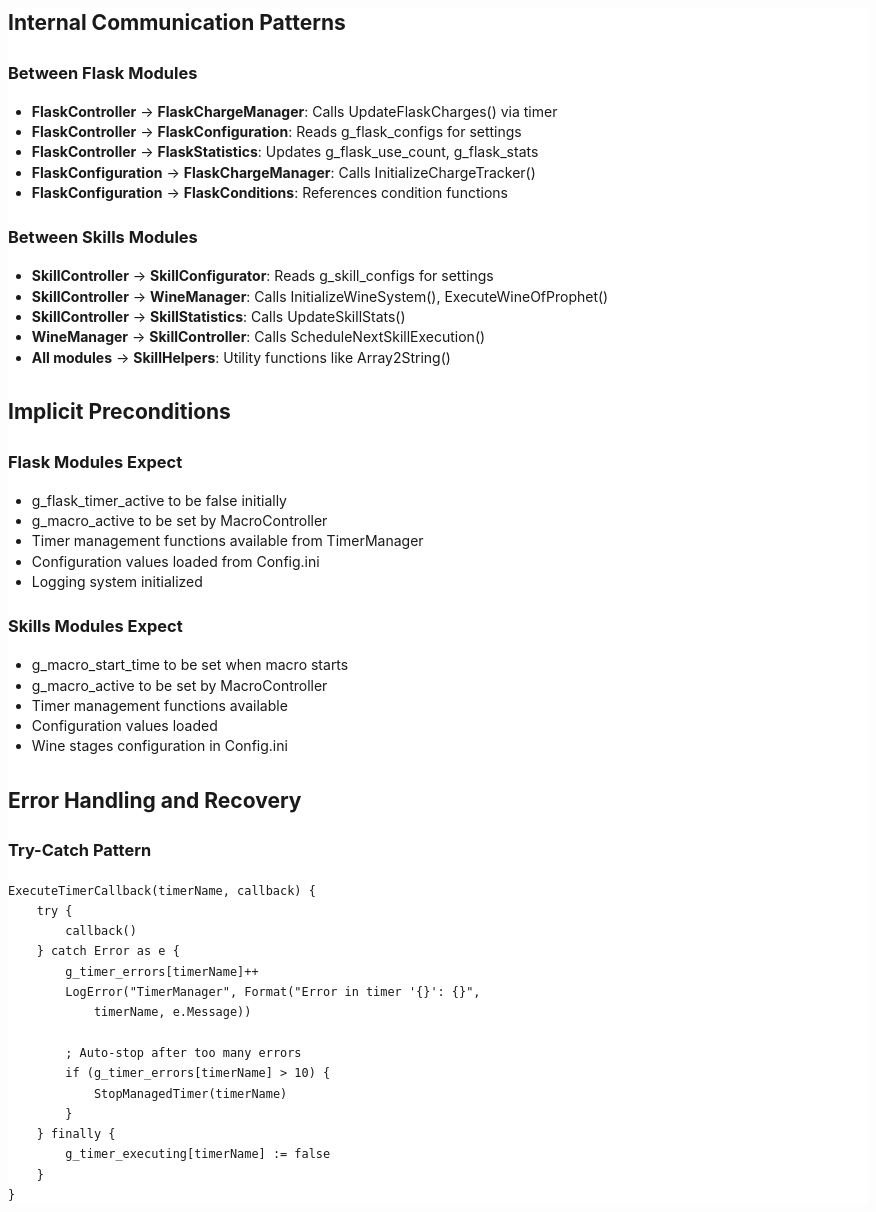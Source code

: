 ## Internal Communication Patterns

### Between Flask Modules
- **FlaskController** → **FlaskChargeManager**: Calls UpdateFlaskCharges() via timer
- **FlaskController** → **FlaskConfiguration**: Reads g_flask_configs for settings
- **FlaskController** → **FlaskStatistics**: Updates g_flask_use_count, g_flask_stats
- **FlaskConfiguration** → **FlaskChargeManager**: Calls InitializeChargeTracker()
- **FlaskConfiguration** → **FlaskConditions**: References condition functions

### Between Skills Modules
- **SkillController** → **SkillConfigurator**: Reads g_skill_configs for settings
- **SkillController** → **WineManager**: Calls InitializeWineSystem(), ExecuteWineOfProphet()
- **SkillController** → **SkillStatistics**: Calls UpdateSkillStats()
- **WineManager** → **SkillController**: Calls ScheduleNextSkillExecution()
- **All modules** → **SkillHelpers**: Utility functions like Array2String()

## Implicit Preconditions

### Flask Modules Expect
- g_flask_timer_active to be false initially
- g_macro_active to be set by MacroController
- Timer management functions available from TimerManager
- Configuration values loaded from Config.ini
- Logging system initialized

### Skills Modules Expect
- g_macro_start_time to be set when macro starts
- g_macro_active to be set by MacroController
- Timer management functions available
- Configuration values loaded
- Wine stages configuration in Config.ini

## Error Handling and Recovery

### Try-Catch Pattern
```ahk
ExecuteTimerCallback(timerName, callback) {
    try {
        callback()
    } catch Error as e {
        g_timer_errors[timerName]++
        LogError("TimerManager", Format("Error in timer '{}': {}", 
            timerName, e.Message))
        
        ; Auto-stop after too many errors
        if (g_timer_errors[timerName] > 10) {
            StopManagedTimer(timerName)
        }
    } finally {
        g_timer_executing[timerName] := false
    }
}
```
